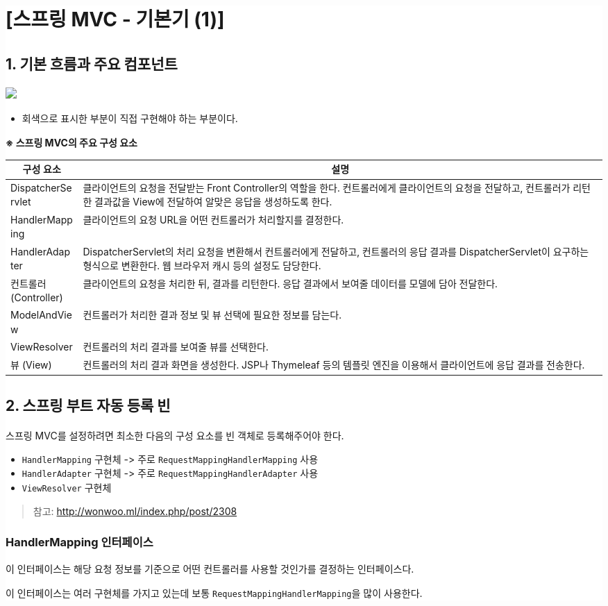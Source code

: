 # [스프링 MVC - 기본기 (1)]



## 1. 기본 흐름과 주요 컴포넌트



![](https://docs.google.com/drawings/d/e/2PACX-1vRoMPmjUHxgy6wncGh_wN3rHTKoON7M81I8sA3rGlOXrpghPbR5GCiH4hhM8IzhxpEy--HUB3XnaP8D/pub?w=1167&h=661)



- 회색으로 표시한 부분이 직접 구현해야 하는 부분이다.





**※ 스프링 MVC의 주요 구성 요소**

| 구성 요소            | 설명                                                         |
| -------------------- | ------------------------------------------------------------ |
| DispatcherServlet    | 클라이언트의 요청을 전달받는 Front Controller의 역할을 한다. 컨트롤러에게 클라이언트의 요청을 전달하고, 컨트롤러가 리턴한 결과값을 View에 전달하여 알맞은 응답을 생성하도록 한다. |
| HandlerMapping       | 클라이언트의 요청 URL을 어떤 컨트롤러가 처리할지를 결정한다. |
| HandlerAdapter       | DispatcherServlet의 처리 요청을 변환해서 컨트롤러에게 전달하고, 컨트롤러의 응답 결과를 DispatcherServlet이 요구하는 형식으로 변환한다. 웹 브라우저 캐시 등의 설정도 담당한다. |
| 컨트롤러(Controller) | 클라이언트의 요청을 처리한 뒤, 결과를 리턴한다. 응답 결과에서 보여줄 데이터를 모델에 담아 전달한다. |
| ModelAndView         | 컨트롤러가 처리한 결과 정보 및 뷰 선택에 필요한 정보를 담는다. |
| ViewResolver         | 컨트롤러의 처리 결과를 보여줄 뷰를 선택한다.                 |
| 뷰 (View)            | 컨트롤러의 처리 결과 화면을 생성한다. JSP나 Thymeleaf 등의 템플릿 엔진을 이용해서 클라이언트에 응답 결과를 전송한다. |





## 2. 스프링 부트 자동 등록 빈

스프링 MVC를 설정하려면 최소한 다음의 구성 요소를 빈 객체로 등록해주어야 한다.

- `HandlerMapping` 구현체 -> 주로 `RequestMappingHandlerMapping` 사용
- `HandlerAdapter` 구현체 -> 주로 `RequestMappingHandlerAdapter` 사용
- `ViewResolver` 구현체





> 참고: http://wonwoo.ml/index.php/post/2308



### HandlerMapping 인터페이스

이 인터페이스는 해당 요청 정보를 기준으로 어떤 컨트롤러를 사용할 것인가를 결정하는 인터페이스다.

이 인터페이스는 여러 구현체를 가지고 있는데 보통 `RequestMappingHandlerMapping`을 많이 사용한다.
